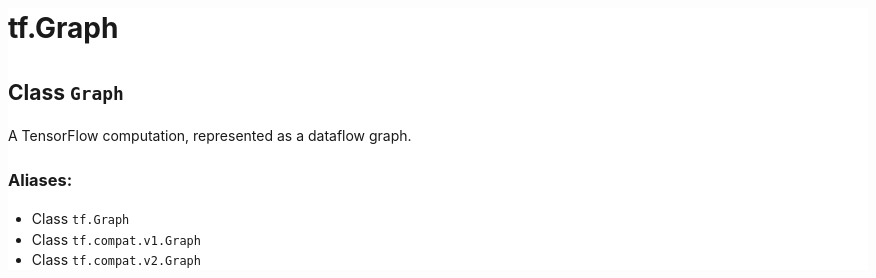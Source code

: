 <div itemscope itemtype="http://developers.google.com/ReferenceObject">
<meta itemprop="name" content="tf.Graph" />
<meta itemprop="path" content="Stable" />
<meta itemprop="property" content="building_function"/>
<meta itemprop="property" content="collections"/>
<meta itemprop="property" content="finalized"/>
<meta itemprop="property" content="graph_def_versions"/>
<meta itemprop="property" content="seed"/>
<meta itemprop="property" content="version"/>
<meta itemprop="property" content="__init__"/>
<meta itemprop="property" content="add_to_collection"/>
<meta itemprop="property" content="add_to_collections"/>
<meta itemprop="property" content="as_default"/>
<meta itemprop="property" content="as_graph_def"/>
<meta itemprop="property" content="as_graph_element"/>
<meta itemprop="property" content="clear_collection"/>
<meta itemprop="property" content="colocate_with"/>
<meta itemprop="property" content="container"/>
<meta itemprop="property" content="control_dependencies"/>
<meta itemprop="property" content="create_op"/>
<meta itemprop="property" content="device"/>
<meta itemprop="property" content="finalize"/>
<meta itemprop="property" content="get_all_collection_keys"/>
<meta itemprop="property" content="get_collection"/>
<meta itemprop="property" content="get_collection_ref"/>
<meta itemprop="property" content="get_name_scope"/>
<meta itemprop="property" content="get_operation_by_name"/>
<meta itemprop="property" content="get_operations"/>
<meta itemprop="property" content="get_tensor_by_name"/>
<meta itemprop="property" content="gradient_override_map"/>
<meta itemprop="property" content="is_feedable"/>
<meta itemprop="property" content="is_fetchable"/>
<meta itemprop="property" content="name_scope"/>
<meta itemprop="property" content="prevent_feeding"/>
<meta itemprop="property" content="prevent_fetching"/>
<meta itemprop="property" content="switch_to_thread_local"/>
<meta itemprop="property" content="unique_name"/>
</div>

# tf.Graph

## Class `Graph`

A TensorFlow computation, represented as a dataflow graph.



### Aliases:

* Class `tf.Graph`
* Class `tf.compat.v1.Graph`
* Class `tf.compat.v2.Graph`
